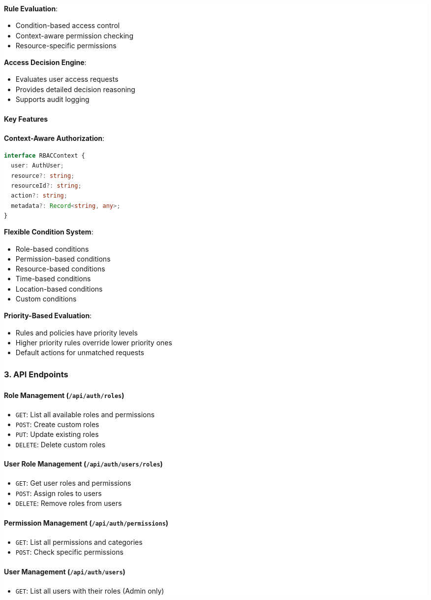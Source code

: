 **Rule Evaluation**:
- Condition-based access control
- Context-aware permission checking
- Resource-specific permissions

**Access Decision Engine**:
- Evaluates user access requests
- Provides detailed decision reasoning
- Supports audit logging

#### Key Features

**Context-Aware Authorization**:
```typescript
interface RBACContext {
  user: AuthUser;
  resource?: string;
  resourceId?: string;
  action?: string;
  metadata?: Record<string, any>;
}
```

**Flexible Condition System**:
- Role-based conditions
- Permission-based conditions
- Resource-based conditions
- Time-based conditions
- Location-based conditions
- Custom conditions

**Priority-Based Evaluation**:
- Rules and policies have priority levels
- Higher priority rules override lower priority ones
- Default actions for unmatched requests

### 3. API Endpoints

#### Role Management (`/api/auth/roles`)
- `GET`: List all available roles and permissions
- `POST`: Create custom roles
- `PUT`: Update existing roles
- `DELETE`: Delete custom roles

#### User Role Management (`/api/auth/users/roles`)
- `GET`: Get user roles and permissions
- `POST`: Assign roles to users
- `DELETE`: Remove roles from users

#### Permission Management (`/api/auth/permissions`)
- `GET`: List all permissions and categories
- `POST`: Check specific permissions

#### User Management (`/api/auth/users`)
- `GET`: List all users with their roles (Admin only)
